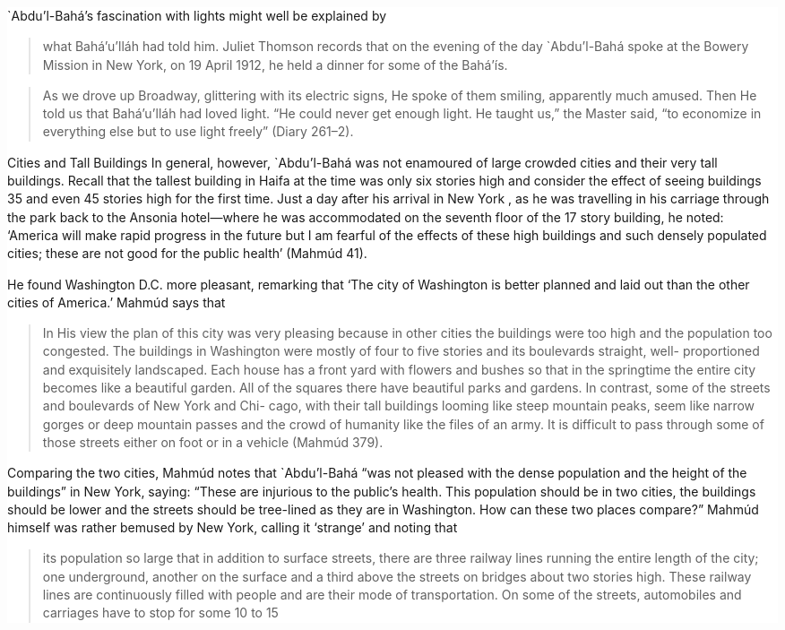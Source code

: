 `Abdu’l-Bahá’s fascination with lights might well be explained by

> what Bahá’u’lláh had told him. Juliet Thomson records that on the
> evening of the day `Abdu’l-Bahá spoke at the Bowery Mission in New
> York, on 19 April 1912, he held a dinner for some of the Bahá’ís.

> As we drove up Broadway, glittering with its electric signs,
> He spoke of them smiling, apparently much amused. Then
> He told us that Bahá’u’lláh had loved light. “He could never
> get enough light. He taught us,” the Master said, “to economize
> in everything else but to use light freely” (Diary 261–2).

Cities and Tall Buildings
In general, however, `Abdu’l-Bahá was not enamoured of large
crowded cities and their very tall buildings. Recall that the tallest
building in Haifa at the time was only six stories high and consider
the effect of seeing buildings 35 and even 45 stories high for the first
time. Just a day after his arrival in New York , as he was travelling in
his carriage through the park back to the Ansonia hotel—where he
was accommodated on the seventh floor of the 17 story building, he
noted: ‘America will make rapid progress in the future but I am fearful
of the effects of these high buildings and such densely populated
cities; these are not good for the public health’ (Mahmúd 41).

He found Washington D.C. more pleasant, remarking that ‘The city
of Washington is better planned and laid out than the other cities of
America.’ Mahmúd says that

> In His view the plan of this city was very pleasing because in
> other cities the buildings were too high and the population
> too congested. The buildings in Washington were mostly
> of four to five stories and its boulevards straight, well-
> proportioned and exquisitely landscaped. Each house has a
> front yard with flowers and bushes so that in the springtime
> the entire city becomes like a beautiful garden. All of the
> squares there have beautiful parks and gardens. In contrast,
> some of the streets and boulevards of New York and Chi-
> cago, with their tall buildings looming like steep mountain
> peaks, seem like narrow gorges or deep mountain passes
> and the crowd of humanity like the files of an army. It is
> difficult to pass through some of those streets either on foot
> or in a vehicle (Mahmúd 379).

Comparing the two cities, Mahmúd notes that `Abdu’l-Bahá “was
not pleased with the dense population and the height of the buildings”
in New York, saying: “These are injurious to the public’s health. This
population should be in two cities, the buildings should be lower and the
streets should be tree-lined as they are in Washington. How can these two
places compare?” Mahmúd himself was rather bemused by New York,
calling it ‘strange’ and noting that

> its population so large that in addition to surface streets,
> there are three railway lines running the entire length of
> the city; one underground, another on the surface and a
> third above the streets on bridges about two stories high.
> These railway lines are continuously filled with people and
> are their mode of transportation. On some of the streets,
> automobiles and carriages have to stop for some 10 to 15
